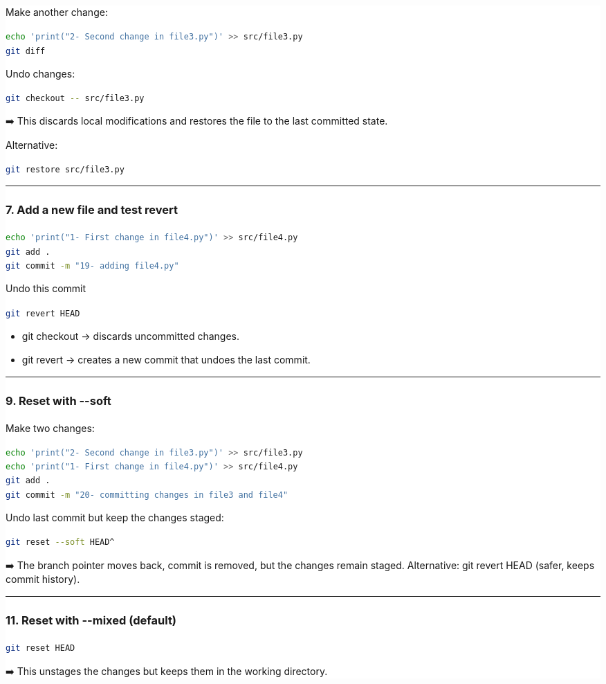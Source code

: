 Make another change:
```bash
echo 'print("2- Second change in file3.py")' >> src/file3.py
git diff
```

Undo changes:
```bash
git checkout -- src/file3.py
```
➡️ This discards local modifications and restores the file to the last committed state.

Alternative:
```bash
git restore src/file3.py
```

---

### 7. Add a new file and test revert
```bash
echo 'print("1- First change in file4.py")' >> src/file4.py
git add .
git commit -m "19- adding file4.py"
```
Undo this commit
```bash
git revert HEAD
```
- git checkout → discards uncommitted changes.

- git revert → creates a new commit that undoes the last commit.

---

### 9. Reset with --soft

Make two changes:
```bash
echo 'print("2- Second change in file3.py")' >> src/file3.py
echo 'print("1- First change in file4.py")' >> src/file4.py
git add .
git commit -m "20- committing changes in file3 and file4"
```

Undo last commit but keep the changes staged:
```bash
git reset --soft HEAD^
```

➡️ The branch pointer moves back, commit is removed, but the changes remain staged.
Alternative: git revert HEAD (safer, keeps commit history).

---

### 11. Reset with --mixed (default)
```bash
git reset HEAD
```
➡️ This unstages the changes but keeps them in the working directory.

